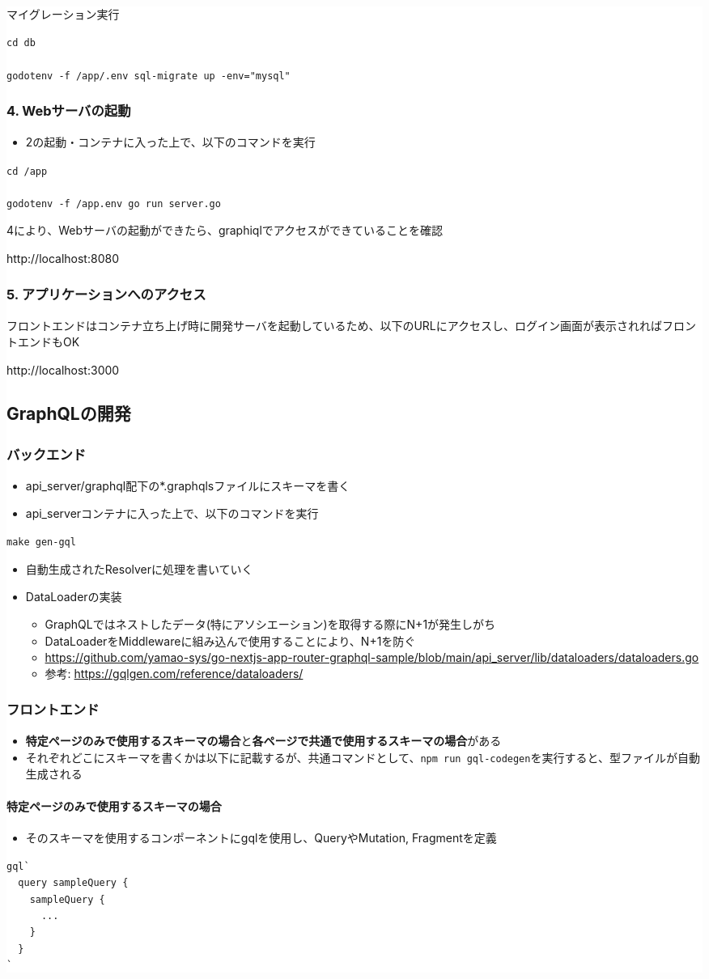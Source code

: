 マイグレーション実行
```
cd db

godotenv -f /app/.env sql-migrate up -env="mysql"
```

### 4. Webサーバの起動
- 2の起動・コンテナに入った上で、以下のコマンドを実行
```
cd /app

godotenv -f /app.env go run server.go
```

4により、Webサーバの起動ができたら、graphiqlでアクセスができていることを確認

http://localhost:8080

### 5. アプリケーションへのアクセス
フロントエンドはコンテナ立ち上げ時に開発サーバを起動しているため、以下のURLにアクセスし、ログイン画面が表示されればフロントエンドもOK

http://localhost:3000

## GraphQLの開発
### バックエンド
- api_server/graphql配下の*.graphqlsファイルにスキーマを書く

- api_serverコンテナに入った上で、以下のコマンドを実行
```
make gen-gql
```

- 自動生成されたResolverに処理を書いていく

- DataLoaderの実装
	- GraphQLではネストしたデータ(特にアソシエーション)を取得する際にN+1が発生しがち
	- DataLoaderをMiddlewareに組み込んで使用することにより、N+1を防ぐ
	- <https://github.com/yamao-sys/go-nextjs-app-router-graphql-sample/blob/main/api_server/lib/dataloaders/dataloaders.go>
	- 参考: https://gqlgen.com/reference/dataloaders/

### フロントエンド
- **特定ページのみで使用するスキーマの場合**と**各ページで共通で使用するスキーマの場合**がある
- それぞれどこにスキーマを書くかは以下に記載するが、共通コマンドとして、`npm run gql-codegen`を実行すると、型ファイルが自動生成される

#### 特定ページのみで使用するスキーマの場合
- そのスキーマを使用するコンポーネントにgqlを使用し、QueryやMutation, Fragmentを定義

```
gql`
  query sampleQuery {
    sampleQuery {
      ...
    }
  }
`
```
